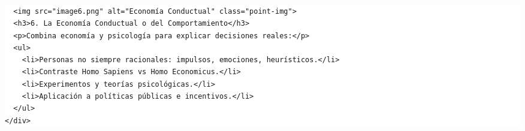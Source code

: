       <img src="image6.png" alt="Economía Conductual" class="point-img">
      <h3>6. La Economía Conductual o del Comportamiento</h3>
      <p>Combina economía y psicología para explicar decisiones reales:</p>
      <ul>
        <li>Personas no siempre racionales: impulsos, emociones, heurísticos.</li>
        <li>Contraste Homo Sapiens vs Homo Economicus.</li>
        <li>Experimentos y teorías psicológicas.</li>
        <li>Aplicación a políticas públicas e incentivos.</li>
      </ul>
    </div>
  </details>
